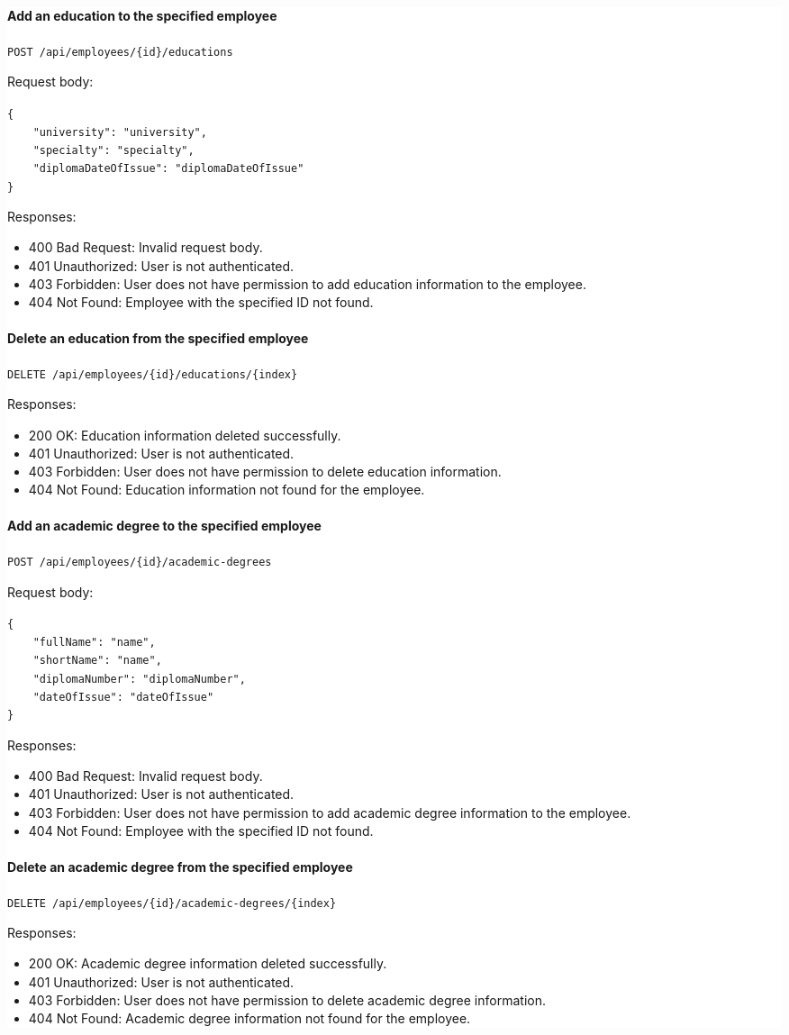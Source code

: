 #### Add an education to the specified employee
```
POST /api/employees/{id}/educations
```
Request body:
```
{
    "university": "university",
    "specialty": "specialty",
    "diplomaDateOfIssue": "diplomaDateOfIssue"
}
```
Responses:
- 400 Bad Request: Invalid request body.
- 401 Unauthorized: User is not authenticated.
- 403 Forbidden: User does not have permission to add education information to the employee.
- 404 Not Found: Employee with the specified ID not found.

#### Delete an education from the specified employee
```
DELETE /api/employees/{id}/educations/{index}
```
Responses:
- 200 OK: Education information deleted successfully.
- 401 Unauthorized: User is not authenticated.
- 403 Forbidden: User does not have permission to delete education information.
- 404 Not Found: Education information not found for the employee.

#### Add an academic degree to the specified employee
```
POST /api/employees/{id}/academic-degrees
```
Request body:
```
{
    "fullName": "name",
    "shortName": "name",
    "diplomaNumber": "diplomaNumber",
    "dateOfIssue": "dateOfIssue"
}
```
Responses:
- 400 Bad Request: Invalid request body.
- 401 Unauthorized: User is not authenticated.
- 403 Forbidden: User does not have permission to add academic degree information to the employee.
- 404 Not Found: Employee with the specified ID not found.

#### Delete an academic degree from the specified employee
```
DELETE /api/employees/{id}/academic-degrees/{index}
```
Responses:
- 200 OK: Academic degree information deleted successfully.
- 401 Unauthorized: User is not authenticated.
- 403 Forbidden: User does not have permission to delete academic degree information.
- 404 Not Found: Academic degree information not found for the employee.
